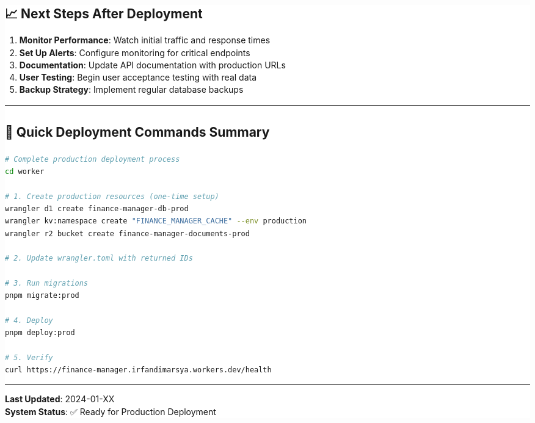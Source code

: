## 📈 Next Steps After Deployment

1. **Monitor Performance**: Watch initial traffic and response times
2. **Set Up Alerts**: Configure monitoring for critical endpoints
3. **Documentation**: Update API documentation with production URLs
4. **User Testing**: Begin user acceptance testing with real data
5. **Backup Strategy**: Implement regular database backups

---

## 🎯 Quick Deployment Commands Summary

```bash
# Complete production deployment process
cd worker

# 1. Create production resources (one-time setup)
wrangler d1 create finance-manager-db-prod
wrangler kv:namespace create "FINANCE_MANAGER_CACHE" --env production
wrangler r2 bucket create finance-manager-documents-prod

# 2. Update wrangler.toml with returned IDs

# 3. Run migrations
pnpm migrate:prod

# 4. Deploy
pnpm deploy:prod

# 5. Verify
curl https://finance-manager.irfandimarsya.workers.dev/health
```

---

**Last Updated**: 2024-01-XX  
**System Status**: ✅ Ready for Production Deployment 
